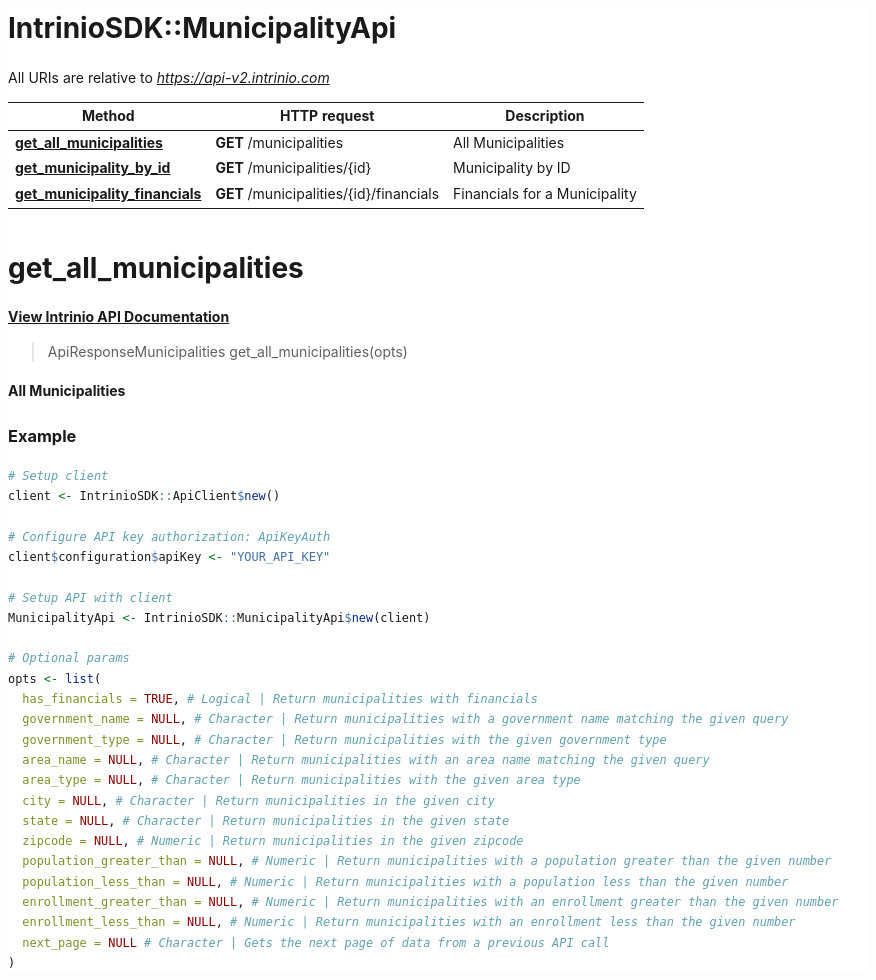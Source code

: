 # IntrinioSDK::MunicipalityApi

All URIs are relative to *https://api-v2.intrinio.com*

Method | HTTP request | Description
------------- | ------------- | -------------
[**get_all_municipalities**](MunicipalityApi.md#get_all_municipalities) | **GET** /municipalities | All Municipalities
[**get_municipality_by_id**](MunicipalityApi.md#get_municipality_by_id) | **GET** /municipalities/{id} | Municipality by ID
[**get_municipality_financials**](MunicipalityApi.md#get_municipality_financials) | **GET** /municipalities/{id}/financials | Financials for a Municipality



[//]: # (START_OPERATION)

[//]: # (CLASS:IntrinioSDK::MunicipalityApi)

[//]: # (METHOD:get_all_municipalities)

[//]: # (RETURN_TYPE:IntrinioSDK::ApiResponseMunicipalities)

[//]: # (RETURN_TYPE_KIND:object)

[//]: # (RETURN_TYPE_DOC:ApiResponseMunicipalities.md)

[//]: # (OPERATION:get_all_municipalities_v2)

[//]: # (ENDPOINT:/municipalities)

[//]: # (DOCUMENT_LINK:MunicipalityApi.md#get_all_municipalities)

# **get_all_municipalities**

[**View Intrinio API Documentation**](https://docs.intrinio.com/documentation/r/get_all_municipalities_v2)

[//]: # (START_OVERVIEW)

> ApiResponseMunicipalities get_all_municipalities(opts)

#### All Municipalities



[//]: # (END_OVERVIEW)

### Example

[//]: # (START_CODE_EXAMPLE)
```r
# Setup client
client <- IntrinioSDK::ApiClient$new()

# Configure API key authorization: ApiKeyAuth
client$configuration$apiKey <- "YOUR_API_KEY"

# Setup API with client
MunicipalityApi <- IntrinioSDK::MunicipalityApi$new(client)

# Optional params
opts <- list(
  has_financials = TRUE, # Logical | Return municipalities with financials
  government_name = NULL, # Character | Return municipalities with a government name matching the given query
  government_type = NULL, # Character | Return municipalities with the given government type
  area_name = NULL, # Character | Return municipalities with an area name matching the given query
  area_type = NULL, # Character | Return municipalities with the given area type
  city = NULL, # Character | Return municipalities in the given city
  state = NULL, # Character | Return municipalities in the given state
  zipcode = NULL, # Numeric | Return municipalities in the given zipcode
  population_greater_than = NULL, # Numeric | Return municipalities with a population greater than the given number
  population_less_than = NULL, # Numeric | Return municipalities with a population less than the given number
  enrollment_greater_than = NULL, # Numeric | Return municipalities with an enrollment greater than the given number
  enrollment_less_than = NULL, # Numeric | Return municipalities with an enrollment less than the given number
  next_page = NULL # Character | Gets the next page of data from a previous API call
)
```

[//]: # (END_CODE_EXAMPLE)
[//]: # (START_DEFINITION)
[//]: # (START_PARAMETERS)
[//]: # (END_PARAMETERS)
[//]: # (END_OPERATION)
[//]: # (METHOD:get_municipality_by_id)
[//]: # (RETURN_TYPE:IntrinioSDK::Municipality)
[//]: # (RETURN_TYPE_DOC:Municipality.md)
[//]: # (OPERATION:get_municipality_by_id_v2)
[//]: # (ENDPOINT:/municipalities/{id})
[//]: # (DOCUMENT_LINK:MunicipalityApi.md#get_municipality_by_id)
[//]: # (END_CODE_EXAMPLE)
[//]: # (START_DEFINITION)
[//]: # (START_PARAMETERS)
[//]: # (END_PARAMETERS)
[//]: # (END_OPERATION)
[//]: # (METHOD:get_municipality_financials)
[//]: # (RETURN_TYPE:IntrinioSDK::ApiResponseMunicipalitiyFinancials)
[//]: # (RETURN_TYPE_DOC:ApiResponseMunicipalitiyFinancials.md)
[//]: # (OPERATION:get_municipality_financials_v2)
[//]: # (ENDPOINT:/municipalities/{id}/financials)
[//]: # (DOCUMENT_LINK:MunicipalityApi.md#get_municipality_financials)
[//]: # (END_CODE_EXAMPLE)
[//]: # (START_DEFINITION)
[//]: # (START_PARAMETERS)
[//]: # (END_PARAMETERS)
[//]: # (END_OPERATION)